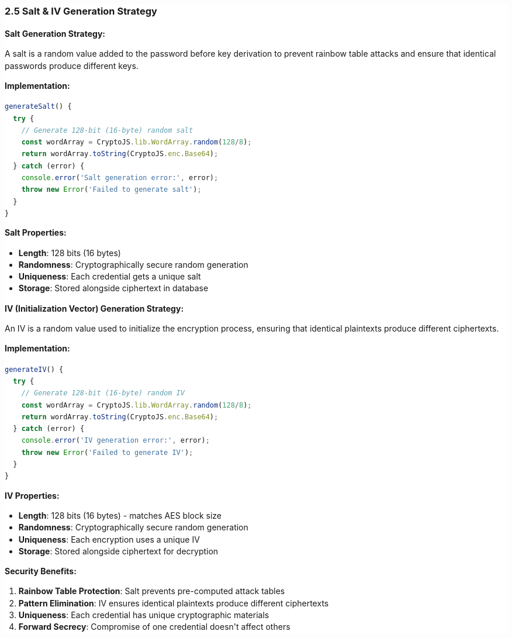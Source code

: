 ### 2.5 Salt & IV Generation Strategy

**Salt Generation Strategy:**

A salt is a random value added to the password before key derivation to prevent rainbow table attacks and ensure that identical passwords produce different keys.

**Implementation:**
```javascript
generateSalt() {
  try {
    // Generate 128-bit (16-byte) random salt
    const wordArray = CryptoJS.lib.WordArray.random(128/8);
    return wordArray.toString(CryptoJS.enc.Base64);
  } catch (error) {
    console.error('Salt generation error:', error);
    throw new Error('Failed to generate salt');
  }
}
```

**Salt Properties:**
- **Length**: 128 bits (16 bytes)
- **Randomness**: Cryptographically secure random generation
- **Uniqueness**: Each credential gets a unique salt
- **Storage**: Stored alongside ciphertext in database

**IV (Initialization Vector) Generation Strategy:**

An IV is a random value used to initialize the encryption process, ensuring that identical plaintexts produce different ciphertexts.

**Implementation:**
```javascript
generateIV() {
  try {
    // Generate 128-bit (16-byte) random IV
    const wordArray = CryptoJS.lib.WordArray.random(128/8);
    return wordArray.toString(CryptoJS.enc.Base64);
  } catch (error) {
    console.error('IV generation error:', error);
    throw new Error('Failed to generate IV');
  }
}
```

**IV Properties:**
- **Length**: 128 bits (16 bytes) - matches AES block size
- **Randomness**: Cryptographically secure random generation
- **Uniqueness**: Each encryption uses a unique IV
- **Storage**: Stored alongside ciphertext for decryption

**Security Benefits:**

1. **Rainbow Table Protection**: Salt prevents pre-computed attack tables
2. **Pattern Elimination**: IV ensures identical plaintexts produce different ciphertexts
3. **Uniqueness**: Each credential has unique cryptographic materials
4. **Forward Secrecy**: Compromise of one credential doesn't affect others
